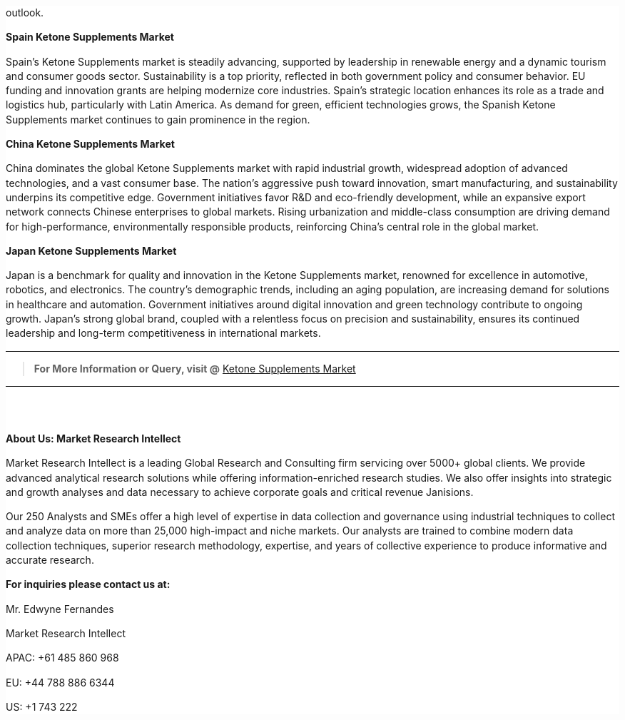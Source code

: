 outlook.</p><p class="" data-start="4424" data-end="4975"><strong data-start="4424" data-end="4445">Spain Ketone Supplements Market</strong></p><p class="" data-start="4424" data-end="4975">Spain&rsquo;s Ketone Supplements market is steadily advancing, supported by leadership in renewable energy and a dynamic tourism and consumer goods sector. Sustainability is a top priority, reflected in both government policy and consumer behavior. EU funding and innovation grants are helping modernize core industries. Spain&rsquo;s strategic location enhances its role as a trade and logistics hub, particularly with Latin America. As demand for green, efficient technologies grows, the Spanish Ketone Supplements market continues to gain prominence in the region.</p><p class="" data-start="4977" data-end="5589"><strong data-start="4977" data-end="4998">China Ketone Supplements Market</strong></p><p class="" data-start="4977" data-end="5589">China dominates the global Ketone Supplements market with rapid industrial growth, widespread adoption of advanced technologies, and a vast consumer base. The nation&rsquo;s aggressive push toward innovation, smart manufacturing, and sustainability underpins its competitive edge. Government initiatives favor R&amp;D and eco-friendly development, while an expansive export network connects Chinese enterprises to global markets. Rising urbanization and middle-class consumption are driving demand for high-performance, environmentally responsible products, reinforcing China&rsquo;s central role in the global market.</p><p class="" data-start="5591" data-end="6162"><strong data-start="5591" data-end="5612">Japan Ketone Supplements Market</strong></p><p class="" data-start="5591" data-end="6162">Japan is a benchmark for quality and innovation in the Ketone Supplements market, renowned for excellence in automotive, robotics, and electronics. The country&rsquo;s demographic trends, including an aging population, are increasing demand for solutions in healthcare and automation. Government initiatives around digital innovation and green technology contribute to ongoing growth. Japan&rsquo;s strong global brand, coupled with a relentless focus on precision and sustainability, ensures its continued leadership and long-term competitiveness in international markets.</p><hr /><blockquote><p><span class="font-[700]"><strong>For More Information or Query, visit&nbsp;@</strong>&nbsp;</span><span class="font-[700]"><a href="https://www.marketresearchintellect.com/product/global-ketone-supplements-market/?utm_source=Linkedin&utm_medium=019" target="_blank" data-tracking-control-name="article-ssr-frontend-pulse_little-text-block" data-tracking-will-navigate="" data-test-link="">Ketone Supplements Market</a></span></p></blockquote><hr /><h3>&nbsp;</h3><p><strong><span class="font-[700]">About Us: Market Research Intellect</span></strong></p><p><span class="">Market Research Intellect is a leading Global Research and Consulting firm servicing over 5000+ global clients. We provide advanced analytical research solutions while offering information-enriched research studies.&nbsp;</span>We also offer insights into strategic and growth analyses and data necessary to achieve corporate goals and critical revenue Janisions.</p><p><span class="">Our 250 Analysts and SMEs offer a high level of expertise in data collection and governance using industrial techniques to collect and analyze data on more than 25,000 high-impact and niche markets. Our analysts are trained to combine modern data collection techniques, superior research methodology, expertise, and years of collective experience to produce informative and accurate research.</span></p><p><strong>For inquiries please contact us at:</strong></p><p>Mr. Edwyne Fernandes</p><p>Market Research Intellect</p><p>APAC: +61 485 860 968</p><p>EU: +44 788 886 6344</p><p>US: +1 743 222
